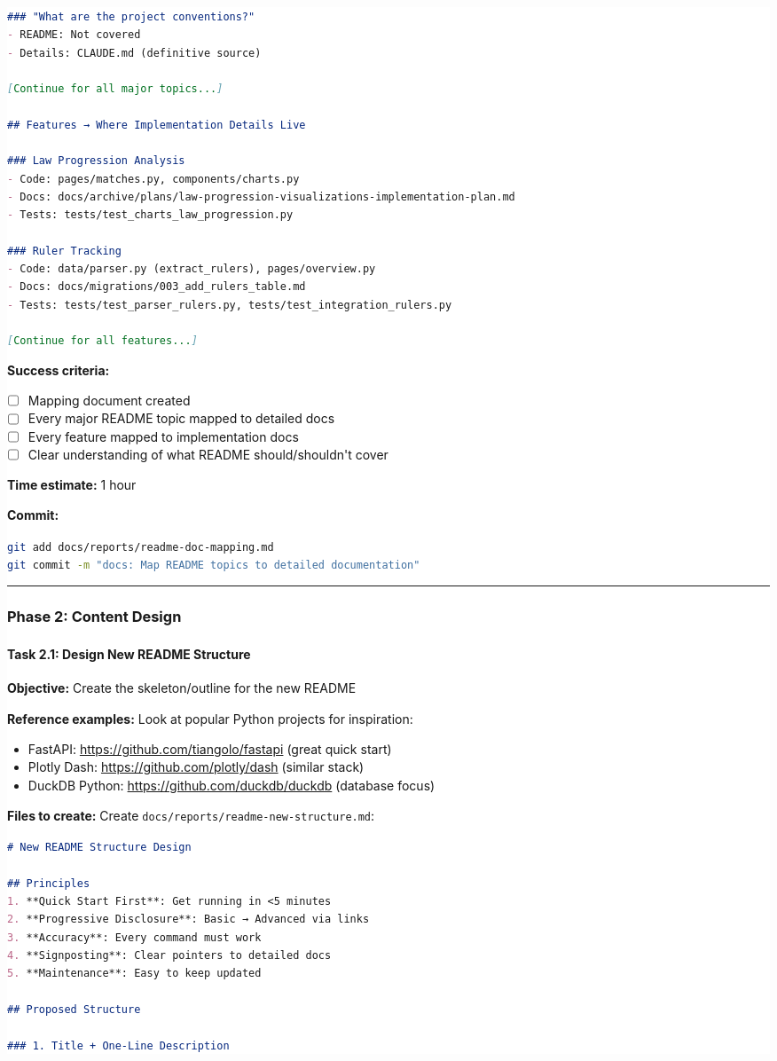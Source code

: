 ```markdown
### "What are the project conventions?"
- README: Not covered
- Details: CLAUDE.md (definitive source)

[Continue for all major topics...]

## Features → Where Implementation Details Live

### Law Progression Analysis
- Code: pages/matches.py, components/charts.py
- Docs: docs/archive/plans/law-progression-visualizations-implementation-plan.md
- Tests: tests/test_charts_law_progression.py

### Ruler Tracking
- Code: data/parser.py (extract_rulers), pages/overview.py
- Docs: docs/migrations/003_add_rulers_table.md
- Tests: tests/test_parser_rulers.py, tests/test_integration_rulers.py

[Continue for all features...]
```

**Success criteria:**
- [ ] Mapping document created
- [ ] Every major README topic mapped to detailed docs
- [ ] Every feature mapped to implementation docs
- [ ] Clear understanding of what README should/shouldn't cover

**Time estimate:** 1 hour

**Commit:**
```bash
git add docs/reports/readme-doc-mapping.md
git commit -m "docs: Map README topics to detailed documentation"
```

---

### Phase 2: Content Design

#### Task 2.1: Design New README Structure
**Objective:** Create the skeleton/outline for the new README

**Reference examples:**
Look at popular Python projects for inspiration:
- FastAPI: https://github.com/tiangolo/fastapi (great quick start)
- Plotly Dash: https://github.com/plotly/dash (similar stack)
- DuckDB Python: https://github.com/duckdb/duckdb (database focus)

**Files to create:**
Create `docs/reports/readme-new-structure.md`:
```markdown
# New README Structure Design

## Principles
1. **Quick Start First**: Get running in <5 minutes
2. **Progressive Disclosure**: Basic → Advanced via links
3. **Accuracy**: Every command must work
4. **Signposting**: Clear pointers to detailed docs
5. **Maintenance**: Easy to keep updated

## Proposed Structure

### 1. Title + One-Line Description
```